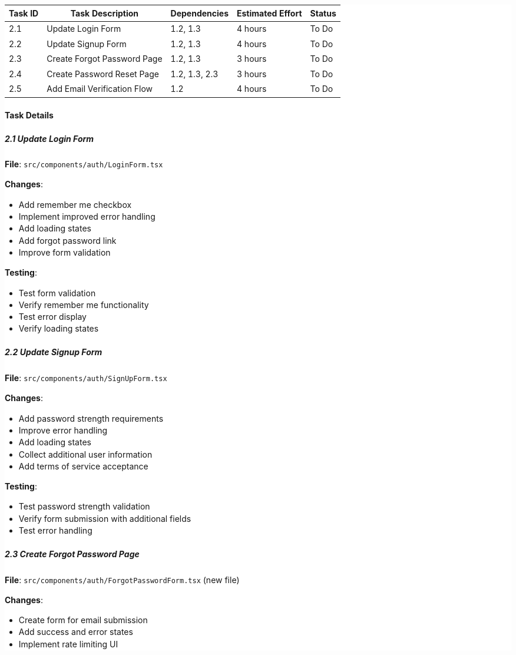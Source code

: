 | Task ID | Task Description | Dependencies | Estimated Effort | Status |
|---------|-----------------|--------------|-----------------|--------|
| 2.1 | Update Login Form | 1.2, 1.3 | 4 hours | To Do |
| 2.2 | Update Signup Form | 1.2, 1.3 | 4 hours | To Do |
| 2.3 | Create Forgot Password Page | 1.2, 1.3 | 3 hours | To Do |
| 2.4 | Create Password Reset Page | 1.2, 1.3, 2.3 | 3 hours | To Do |
| 2.5 | Add Email Verification Flow | 1.2 | 4 hours | To Do |

#### Task Details

##### 2.1 Update Login Form

**File**: `src/components/auth/LoginForm.tsx`

**Changes**:
- Add remember me checkbox
- Implement improved error handling
- Add loading states
- Add forgot password link
- Improve form validation

**Testing**:
- Test form validation
- Verify remember me functionality
- Test error display
- Verify loading states

##### 2.2 Update Signup Form

**File**: `src/components/auth/SignUpForm.tsx`

**Changes**:
- Add password strength requirements
- Improve error handling
- Add loading states
- Collect additional user information
- Add terms of service acceptance

**Testing**:
- Test password strength validation
- Verify form submission with additional fields
- Test error handling

##### 2.3 Create Forgot Password Page

**File**: `src/components/auth/ForgotPasswordForm.tsx` (new file)

**Changes**:
- Create form for email submission
- Add success and error states
- Implement rate limiting UI
